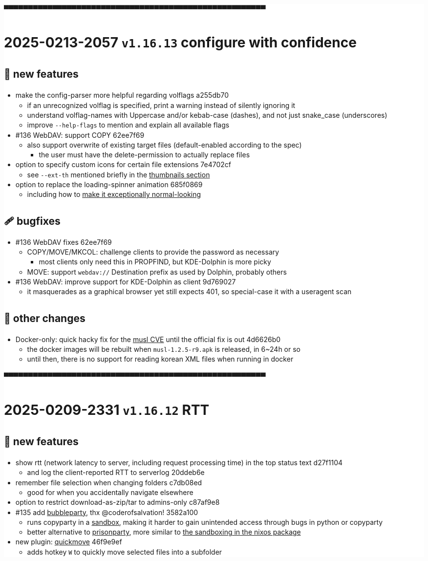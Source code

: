▀▀▀▀▀▀▀▀▀▀▀▀▀▀▀▀▀▀▀▀▀▀▀▀▀▀▀▀▀▀▀▀▀▀▀▀▀▀▀▀▀▀▀▀▀▀▀▀▀▀▀▀▀▀  
# 2025-0213-2057  `v1.16.13`  configure with confidence

## 🧪 new features

* make the config-parser more helpful regarding volflags a255db70
  * if an unrecognized volflag is specified, print a warning instead of silently ignoring it
  * understand volflag-names with Uppercase and/or kebab-case (dashes), and not just snake_case (underscores)
  * improve `--help-flags` to mention and explain all available flags
* #136 WebDAV: support COPY 62ee7f69
  * also support overwrite of existing target files (default-enabled according to the spec)
    * the user must have the delete-permission to actually replace files
* option to specify custom icons for certain file extensions 7e4702cf
  * see `--ext-th` mentioned briefly in the [thumbnails section](https://github.com/9001/copyparty/#thumbnails)
* option to replace the loading-spinner animation 685f0869
  * including how to [make it exceptionally normal-looking](https://github.com/9001/copyparty/tree/hovudstraum/docs/rice#boring-loader-spinner)

## 🩹 bugfixes

* #136 WebDAV fixes 62ee7f69
  * COPY/MOVE/MKCOL: challenge clients to provide the password as necessary
    * most clients only need this in PROPFIND, but KDE-Dolphin is more picky
  * MOVE: support `webdav://` Destination prefix as used by Dolphin, probably others
* #136 WebDAV: improve support for KDE-Dolphin as client 9d769027
  * it masquerades as a graphical browser yet still expects 401, so special-case it with a useragent scan

## 🔧 other changes

* Docker-only: quick hacky fix for the [musl CVE](https://www.openwall.com/lists/musl/2025/02/13/1) until the official fix is out 4d6626b0
  * the docker images will be rebuilt when `musl-1.2.5-r9.apk` is released, in 6~24h or so
  * until then, there is no support for reading korean XML files when running in docker



▀▀▀▀▀▀▀▀▀▀▀▀▀▀▀▀▀▀▀▀▀▀▀▀▀▀▀▀▀▀▀▀▀▀▀▀▀▀▀▀▀▀▀▀▀▀▀▀▀▀▀▀▀▀  
# 2025-0209-2331  `v1.16.12`  RTT

## 🧪 new features

* show rtt (network latency to server, including request processing time) in the top status text d27f1104 
  * and log the client-reported RTT to serverlog 20ddeb6e
* remember file selection when changing folders c7db08ed
  * good for when you accidentally navigate elsewhere
* option to restrict download-as-zip/tar to admins-only c87af9e8
* #135 add [bubbleparty](https://github.com/9001/copyparty/blob/hovudstraum/bin/README.md#bubblepartysh), thx @coderofsalvation! 3582a100
  * runs copyparty in a [sandbox](https://github.com/containers/bubblewrap), making it harder to gain unintended access through bugs in python or copyparty
  * better alternative to [prisonparty](https://github.com/9001/copyparty/tree/hovudstraum/bin#prisonpartysh), more similar to [the sandboxing in the nixos package](https://github.com/9001/copyparty/blob/7dda77dcb/contrib/nixos/modules/copyparty.nix#L232-L272)
* new plugin: [quickmove](https://github.com/9001/copyparty/blob/hovudstraum/contrib/plugins/quickmove.js) 46f9e9ef
  * adds hotkey `W` to quickly move selected files into a subfolder